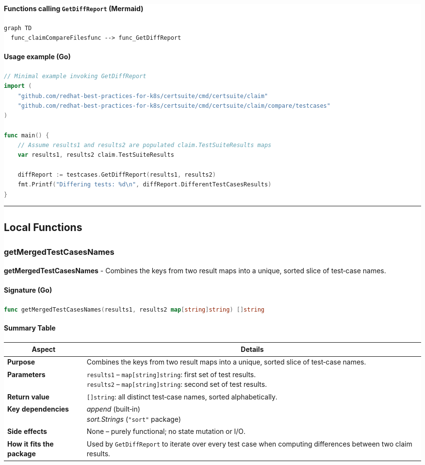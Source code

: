 #### Functions calling `GetDiffReport` (Mermaid)

```mermaid
graph TD
  func_claimCompareFilesfunc --> func_GetDiffReport
```

#### Usage example (Go)

```go
// Minimal example invoking GetDiffReport
import (
    "github.com/redhat-best-practices-for-k8s/certsuite/cmd/certsuite/claim"
    "github.com/redhat-best-practices-for-k8s/certsuite/cmd/certsuite/claim/compare/testcases"
)

func main() {
    // Assume results1 and results2 are populated claim.TestSuiteResults maps
    var results1, results2 claim.TestSuiteResults

    diffReport := testcases.GetDiffReport(results1, results2)
    fmt.Printf("Differing tests: %d\n", diffReport.DifferentTestCasesResults)
}
```

---

## Local Functions

### getMergedTestCasesNames

**getMergedTestCasesNames** - Combines the keys from two result maps into a unique, sorted slice of test‑case names.

#### Signature (Go)

```go
func getMergedTestCasesNames(results1, results2 map[string]string) []string
```

#### Summary Table

| Aspect | Details |
|--------|---------|
| **Purpose** | Combines the keys from two result maps into a unique, sorted slice of test‑case names. |
| **Parameters** | `results1` – `map[string]string`: first set of test results.<br>`results2` – `map[string]string`: second set of test results. |
| **Return value** | `[]string`: all distinct test‑case names, sorted alphabetically. |
| **Key dependencies** | *append* (built‑in)<br>*sort.Strings* (`"sort"` package) |
| **Side effects** | None – purely functional; no state mutation or I/O. |
| **How it fits the package** | Used by `GetDiffReport` to iterate over every test case when computing differences between two claim results. |
